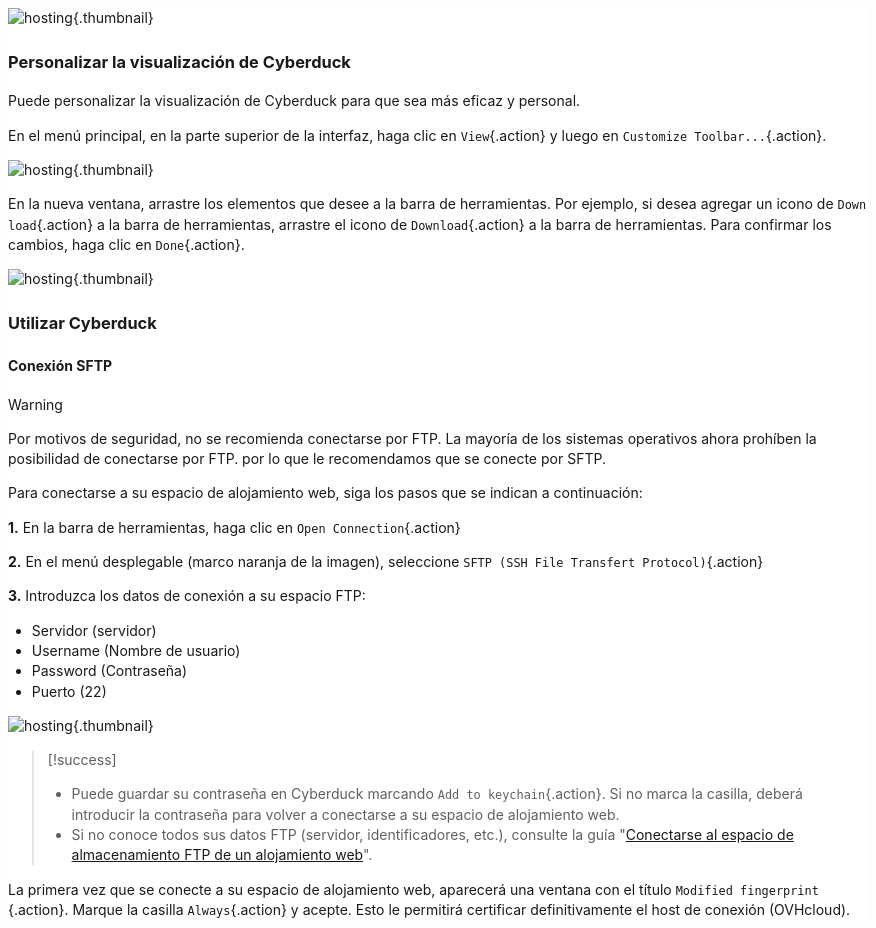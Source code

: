![hosting](/pages/assets/screens/other/web-tools/cyberduck/start-page.png){.thumbnail}

### Personalizar la visualización de Cyberduck

Puede personalizar la visualización de Cyberduck para que sea más eficaz y personal.

En el menú principal, en la parte superior de la interfaz, haga clic en `View`{.action} y luego en `Customize Toolbar...`{.action}.

![hosting](/pages/assets/screens/other/web-tools/cyberduck/customize-toolbar.png){.thumbnail}

En la nueva ventana, arrastre los elementos que desee a la barra de herramientas. Por ejemplo, si desea agregar un icono de `Download`{.action} a la barra de herramientas, arrastre el icono de `Download`{.action} a la barra de herramientas. Para confirmar los cambios, haga clic en `Done`{.action}.

![hosting](/pages/assets/screens/other/web-tools/cyberduck/customize-display.png){.thumbnail}

### Utilizar Cyberduck

#### Conexión SFTP

> [!warning]
>
> Por motivos de seguridad, no se recomienda conectarse por FTP. La mayoría de los sistemas operativos ahora prohíben la posibilidad de conectarse por FTP. por lo que le recomendamos que se conecte por SFTP.
>

Para conectarse a su espacio de alojamiento web, siga los pasos que se indican a continuación:

**1.** En la barra de herramientas, haga clic en `Open Connection`{.action}

**2.** En el menú desplegable (marco naranja de la imagen), seleccione `SFTP (SSH File Transfert Protocol)`{.action}

**3.** Introduzca los datos de conexión a su espacio FTP:

- Servidor (servidor)
- Username (Nombre de usuario)
- Password (Contraseña)
- Puerto (22)

![hosting](/pages/assets/screens/other/web-tools/cyberduck/sftp-connection.png){.thumbnail}

> [!success]
>
> - Puede guardar su contraseña en Cyberduck marcando `Add to keychain`{.action}. Si no marca la casilla, deberá introducir la contraseña para volver a conectarse a su espacio de alojamiento web.
> - Si no conoce todos sus datos FTP (servidor, identificadores, etc.), consulte la guía "[Conectarse al espacio de almacenamiento FTP de un alojamiento web](/pages/web_cloud/web_hosting/ftp_connection)".
> 

La primera vez que se conecte a su espacio de alojamiento web, aparecerá una ventana con el título `Modified fingerprint`{.action}. Marque la casilla `Always`{.action} y acepte. Esto le permitirá certificar definitivamente el host de conexión (OVHcloud).
